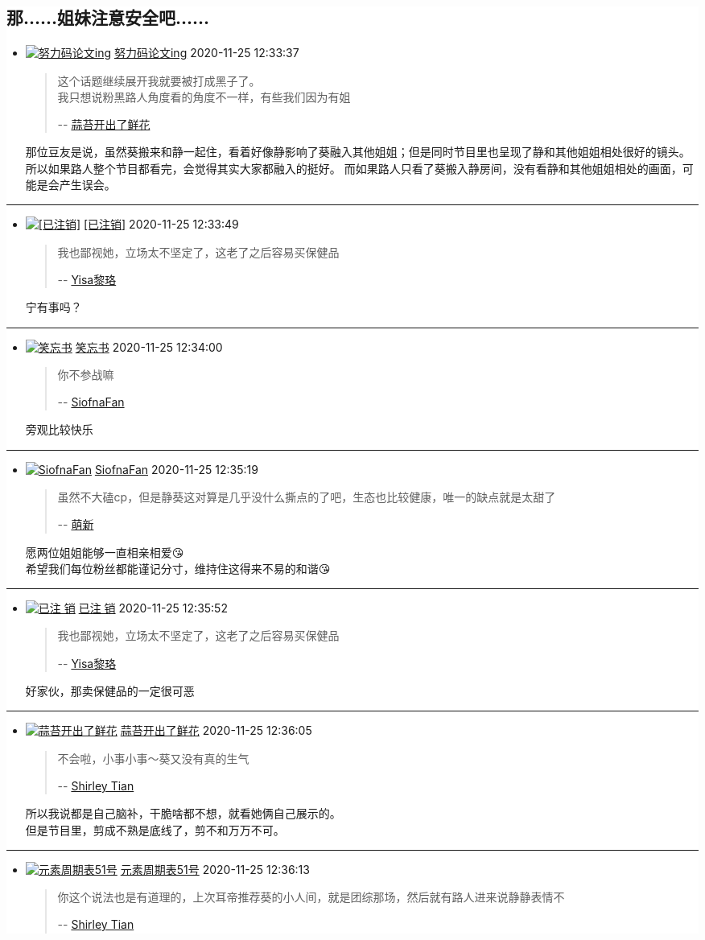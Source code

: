   那……姐妹注意安全吧……  
---
* [![努力码论文ing](https://img9.doubanio.com/icon/u191716333-6.jpg)](https://www.douban.com/people/191716333/)    [努力码论文ing](https://www.douban.com/people/191716333/)    2020-11-25 12:33:37  
  >这个话题继续展开我就要被打成黑子了。  
  >我只想说粉黑路人角度看的角度不一样，有些我们因为有姐  
  >
  >-- [蒜苔开出了鲜花](https://www.douban.com/people/26765466/)  
  
  那位豆友是说，虽然葵搬来和静一起住，看着好像静影响了葵融入其他姐姐；但是同时节目里也呈现了静和其他姐姐相处很好的镜头。所以如果路人整个节目都看完，会觉得其实大家都融入的挺好。 而如果路人只看了葵搬入静房间，没有看静和其他姐姐相处的画面，可能是会产生误会。  
---
* [![[已注销]](https://img1.doubanio.com/icon/user_normal.jpg)](https://www.douban.com/people/219008874/)    [[已注销]](https://www.douban.com/people/219008874/)    2020-11-25 12:33:49  
  >我也鄙视她，立场太不坚定了，这老了之后容易买保健品  
  >
  >-- [Yisa黎珞](https://www.douban.com/people/217273308/)  
  
  宁有事吗？  
---
* [![笑忘书](https://img2.doubanio.com/icon/u40401623-2.jpg)](https://www.douban.com/people/40401623/)    [笑忘书](https://www.douban.com/people/40401623/)    2020-11-25 12:34:00  
  >你不参战嘛  
  >
  >-- [SiofnaFan](https://www.douban.com/people/180076918/)  
  
  旁观比较快乐  
---
* [![SiofnaFan](https://img2.doubanio.com/icon/u180076918-2.jpg)](https://www.douban.com/people/180076918/)    [SiofnaFan](https://www.douban.com/people/180076918/)    2020-11-25 12:35:19  
  >虽然不大磕cp，但是静葵这对算是几乎没什么撕点的了吧，生态也比较健康，唯一的缺点就是太甜了  
  >
  >-- [萌新](https://www.douban.com/people/205625970/)  
  
  愿两位姐姐能够一直相亲相爱😘  
  希望我们每位粉丝都能谨记分寸，维持住这得来不易的和谐😘  
---
* [![已注 销](https://img2.doubanio.com/icon/u155947097-2.jpg)](https://www.douban.com/people/155947097/)    [已注 销](https://www.douban.com/people/155947097/)    2020-11-25 12:35:52  
  >我也鄙视她，立场太不坚定了，这老了之后容易买保健品  
  >
  >-- [Yisa黎珞](https://www.douban.com/people/217273308/)  
  
  好家伙，那卖保健品的一定很可恶  
---
* [![蒜苔开出了鲜花](https://img3.doubanio.com/icon/u26765466-1.jpg)](https://www.douban.com/people/26765466/)    [蒜苔开出了鲜花](https://www.douban.com/people/26765466/)    2020-11-25 12:36:05  
  >不会啦，小事小事～葵又没有真的生气  
  >
  >-- [Shirley Tian](https://www.douban.com/people/150047836/)  
  
  所以我说都是自己脑补，干脆啥都不想，就看她俩自己展示的。  
  但是节目里，剪成不熟是底线了，剪不和万万不可。  
---
* [![元素周期表51号](https://img2.doubanio.com/icon/u199280408-3.jpg)](https://www.douban.com/people/199280408/)    [元素周期表51号](https://www.douban.com/people/199280408/)    2020-11-25 12:36:13  
  >你这个说法也是有道理的，上次耳帝推荐葵的小人间，就是团综那场，然后就有路人进来说静静表情不  
  >
  >-- [Shirley Tian](https://www.douban.com/people/150047836/)  
  